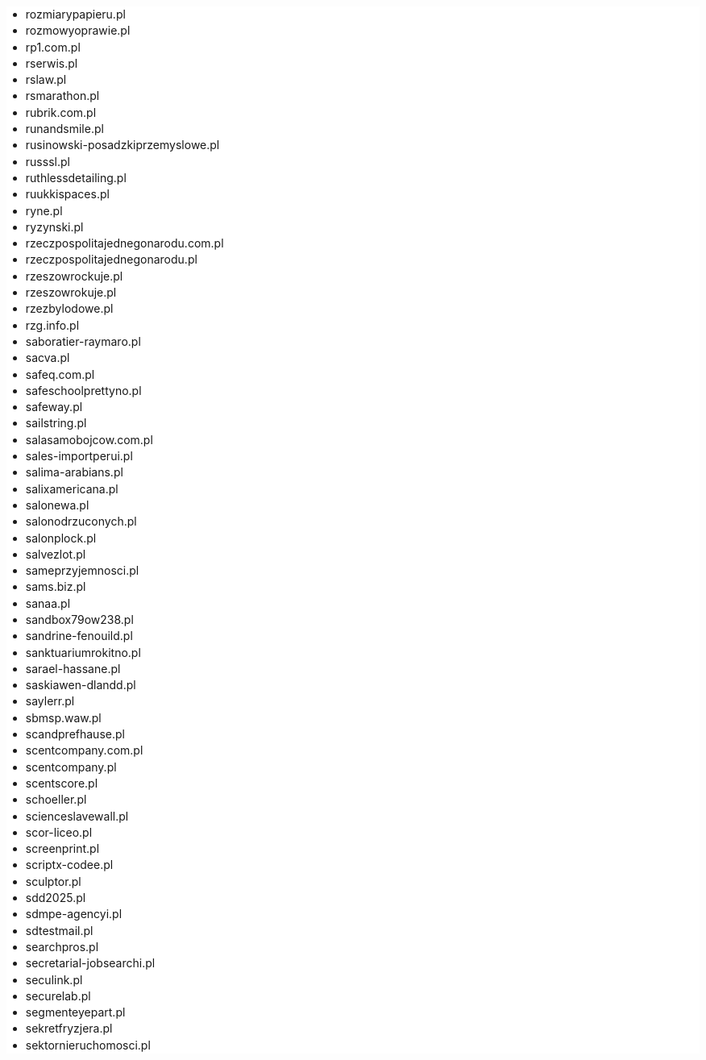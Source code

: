 - rozmiarypapieru.pl
- rozmowyoprawie.pl
- rp1.com.pl
- rserwis.pl
- rslaw.pl
- rsmarathon.pl
- rubrik.com.pl
- runandsmile.pl
- rusinowski-posadzkiprzemyslowe.pl
- russsl.pl
- ruthlessdetailing.pl
- ruukkispaces.pl
- ryne.pl
- ryzynski.pl
- rzeczpospolitajednegonarodu.com.pl
- rzeczpospolitajednegonarodu.pl
- rzeszowrockuje.pl
- rzeszowrokuje.pl
- rzezbylodowe.pl
- rzg.info.pl
- saboratier-raymaro.pl
- sacva.pl
- safeq.com.pl
- safeschoolprettyno.pl
- safeway.pl
- sailstring.pl
- salasamobojcow.com.pl
- sales-importperui.pl
- salima-arabians.pl
- salixamericana.pl
- salonewa.pl
- salonodrzuconych.pl
- salonplock.pl
- salvezlot.pl
- sameprzyjemnosci.pl
- sams.biz.pl
- sanaa.pl
- sandbox79ow238.pl
- sandrine-fenouild.pl
- sanktuariumrokitno.pl
- sarael-hassane.pl
- saskiawen-dlandd.pl
- saylerr.pl
- sbmsp.waw.pl
- scandprefhause.pl
- scentcompany.com.pl
- scentcompany.pl
- scentscore.pl
- schoeller.pl
- scienceslavewall.pl
- scor-liceo.pl
- screenprint.pl
- scriptx-codee.pl
- sculptor.pl
- sdd2025.pl
- sdmpe-agencyi.pl
- sdtestmail.pl
- searchpros.pl
- secretarial-jobsearchi.pl
- seculink.pl
- securelab.pl
- segmenteyepart.pl
- sekretfryzjera.pl
- sektornieruchomosci.pl
